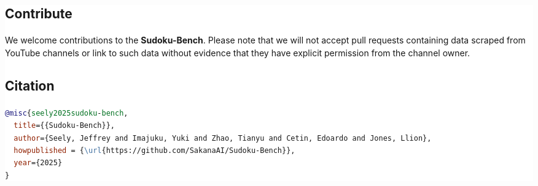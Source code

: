 ## Contribute

We welcome contributions to the **Sudoku-Bench**. Please note that we will not accept pull requests containing data scraped from YouTube channels or link to such data without evidence that they have explicit permission from the channel owner.

## Citation
```bibtex
@misc{seely2025sudoku-bench,
  title={{Sudoku-Bench}},
  author={Seely, Jeffrey and Imajuku, Yuki and Zhao, Tianyu and Cetin, Edoardo and Jones, Llion},
  howpublished = {\url{https://github.com/SakanaAI/Sudoku-Bench}},
  year={2025}
}
```
